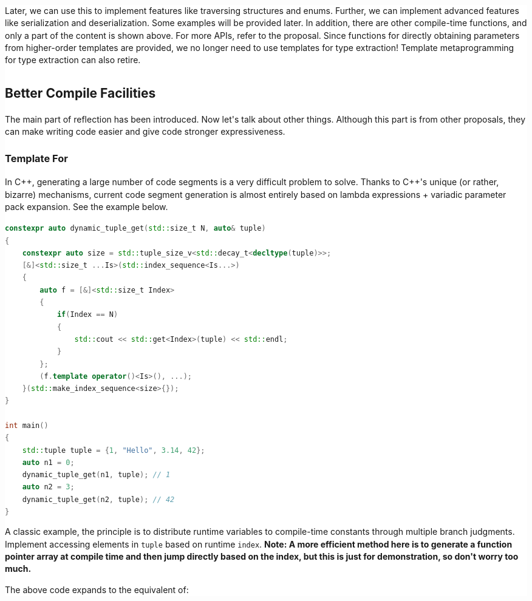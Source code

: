 Later, we can use this to implement features like traversing structures and enums. Further, we can implement advanced features like serialization and deserialization. Some examples will be provided later. In addition, there are other compile-time functions, and only a part of the content is shown above. For more APIs, refer to the proposal. Since functions for directly obtaining parameters from higher-order templates are provided, we no longer need to use templates for type extraction! Template metaprogramming for type extraction can also retire.

## Better Compile Facilities

The main part of reflection has been introduced. Now let's talk about other things. Although this part is from other proposals, they can make writing code easier and give code stronger expressiveness.

### Template For

In C++, generating a large number of code segments is a very difficult problem to solve. Thanks to C++'s unique (or rather, bizarre) mechanisms, current code segment generation is almost entirely based on lambda expressions + variadic parameter pack expansion. See the example below.

```cpp
constexpr auto dynamic_tuple_get(std::size_t N, auto& tuple)
{
    constexpr auto size = std::tuple_size_v<std::decay_t<decltype(tuple)>>;
    [&]<std::size_t ...Is>(std::index_sequence<Is...>)
    {
        auto f = [&]<std::size_t Index>
        {
            if(Index == N)
            {
                std::cout << std::get<Index>(tuple) << std::endl;
            }
        };
        (f.template operator()<Is>(), ...);
    }(std::make_index_sequence<size>{});
}

int main()
{
    std::tuple tuple = {1, "Hello", 3.14, 42};
    auto n1 = 0;
    dynamic_tuple_get(n1, tuple); // 1
    auto n2 = 3;
    dynamic_tuple_get(n2, tuple); // 42
}
```

A classic example, the principle is to distribute runtime variables to compile-time constants through multiple branch judgments. Implement accessing elements in `tuple` based on runtime `index`. **Note: A more efficient method here is to generate a function pointer array at compile time and then jump directly based on the index, but this is just for demonstration, so don't worry too much.**

The above code expands to the equivalent of:
